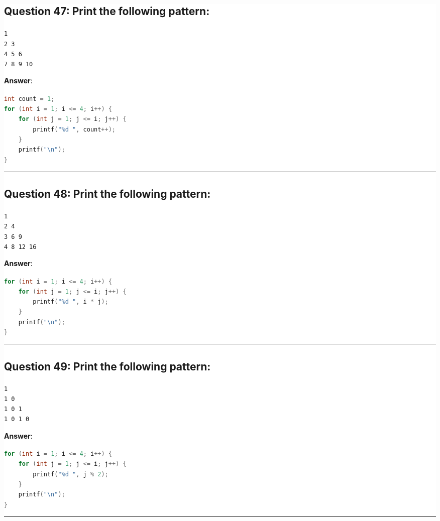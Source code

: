 
## Question 47: Print the following pattern:
```
1
2 3
4 5 6
7 8 9 10
```
**Answer**:
```c
int count = 1;
for (int i = 1; i <= 4; i++) {
    for (int j = 1; j <= i; j++) {
        printf("%d ", count++);
    }
    printf("\n");
}
```

---

## Question 48: Print the following pattern:
```
1
2 4
3 6 9
4 8 12 16
```
**Answer**:
```c
for (int i = 1; i <= 4; i++) {
    for (int j = 1; j <= i; j++) {
        printf("%d ", i * j);
    }
    printf("\n");
}
```

---

## Question 49: Print the following pattern:
```
1
1 0
1 0 1
1 0 1 0
```
**Answer**:
```c
for (int i = 1; i <= 4; i++) {
    for (int j = 1; j <= i; j++) {
        printf("%d ", j % 2);
    }
    printf("\n");
}
```

---